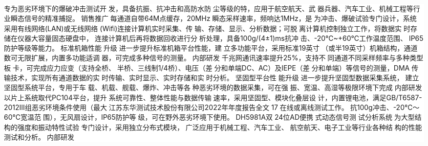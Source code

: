 专为恶劣环境下的爆破冲击测试开
发，具备抗振、抗冲击和高防水防
尘等级的特，应用于航空航天、武
器兵器、汽车工业、机械工程等行
业瞬态信号的精准捕捉。
销售推广
每通道自带64M点缓存，20MHz
瞬态采样速率，频响达1MHz，是
为冲击、爆破试验专门设计，系统
采用有线网络(LAN)或无线网络
(Wifi)连接计算机实时采集、传
输、存储、显示、分析数据；可脱
离计算机控制独立工作，将数据实
时存储在仪器大容量固态硬盘中，
连接计算机后再将数据回收进行分
析处理，具备100g/(4±1)ms抗冲
击、-20℃~+60℃工作温度范围、
IP65防护等级等能力。
标准机箱性能
升级
进一步提升标准机箱平台性能，建
立多功能平台，采用标准19英寸
（或半19英寸）机箱结构，通道
数可无限扩展，内置多功能适调
器，可完成多种信号的测量。
内部研发
千兆网通讯速率提升25%，支持不
同通道不同采样频率与多种类型板
卡，可完成应力应变（支持全桥、
半桥、三线制1/4桥）、电压（差
分和单端DC、AC）及IEPE（差
分和单端）等信号的测量，DMA
传输技术，实现所有通道数据的实
时传输、实时显示、实时存储和实
时分析。
坚固型平台性
能升级
进一步提升坚固型数据采集系统，
建立坚固型系统平台，专用于车
载、机载、舰载、爆炸、冲击等各
种恶劣环境的数据采集，可在强
振、宽温、高湿等极限环境下完成
内部研发
以片上系统取代PC104平台，提升
系统可靠性、整体性能与数据传输
速率，采用坚固型、模块化叠层设
计，内置锂电池，满足GB/T6587-
2012Ⅲ组恶劣环境条件使用（最大
江苏东华测试技术股份有限公司2022年年度报告全文
17
在线或离线测试工作。
抗100g冲击、-20℃～60℃宽温范
围），无风扇设计，IP65防护等
级，可在野外恶劣环境下使用。
DH5981A双
24位AD便携
式动态信号测
试分析系统
为大型结构的强度和振动特性试验
专门设计，采用独立分布式模块，
广泛应用于机械工程、汽车工业、
航空航天、电子工业等行业各种结
构的性能测试和分析。
内部研发